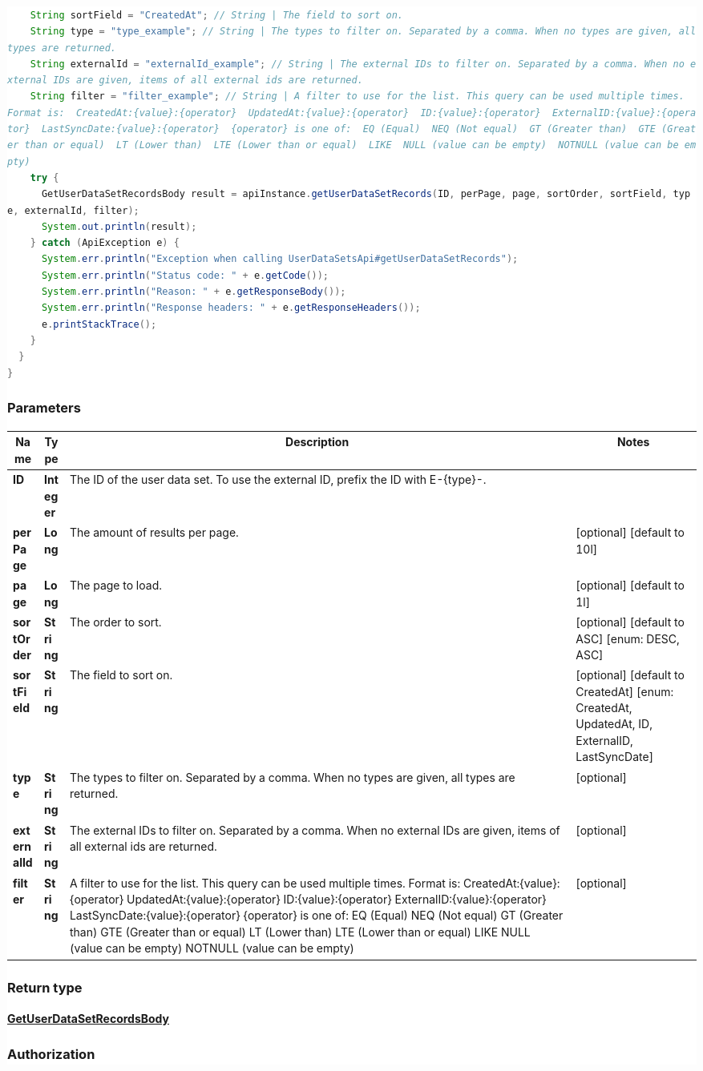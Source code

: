 ```java
    String sortField = "CreatedAt"; // String | The field to sort on.
    String type = "type_example"; // String | The types to filter on. Separated by a comma. When no types are given, all types are returned.
    String externalId = "externalId_example"; // String | The external IDs to filter on. Separated by a comma. When no external IDs are given, items of all external ids are returned.
    String filter = "filter_example"; // String | A filter to use for the list. This query can be used multiple times.  Format is:  CreatedAt:{value}:{operator}  UpdatedAt:{value}:{operator}  ID:{value}:{operator}  ExternalID:{value}:{operator}  LastSyncDate:{value}:{operator}  {operator} is one of:  EQ (Equal)  NEQ (Not equal)  GT (Greater than)  GTE (Greater than or equal)  LT (Lower than)  LTE (Lower than or equal)  LIKE  NULL (value can be empty)  NOTNULL (value can be empty)
    try {
      GetUserDataSetRecordsBody result = apiInstance.getUserDataSetRecords(ID, perPage, page, sortOrder, sortField, type, externalId, filter);
      System.out.println(result);
    } catch (ApiException e) {
      System.err.println("Exception when calling UserDataSetsApi#getUserDataSetRecords");
      System.err.println("Status code: " + e.getCode());
      System.err.println("Reason: " + e.getResponseBody());
      System.err.println("Response headers: " + e.getResponseHeaders());
      e.printStackTrace();
    }
  }
}
```

### Parameters

Name | Type | Description  | Notes
------------- | ------------- | ------------- | -------------
 **ID** | **Integer**| The ID of the user data set. To use the external ID, prefix the ID with E-{type}-. |
 **perPage** | **Long**| The amount of results per page. | [optional] [default to 10l]
 **page** | **Long**| The page to load. | [optional] [default to 1l]
 **sortOrder** | **String**| The order to sort. | [optional] [default to ASC] [enum: DESC, ASC]
 **sortField** | **String**| The field to sort on. | [optional] [default to CreatedAt] [enum: CreatedAt, UpdatedAt, ID, ExternalID, LastSyncDate]
 **type** | **String**| The types to filter on. Separated by a comma. When no types are given, all types are returned. | [optional]
 **externalId** | **String**| The external IDs to filter on. Separated by a comma. When no external IDs are given, items of all external ids are returned. | [optional]
 **filter** | **String**| A filter to use for the list. This query can be used multiple times.  Format is:  CreatedAt:{value}:{operator}  UpdatedAt:{value}:{operator}  ID:{value}:{operator}  ExternalID:{value}:{operator}  LastSyncDate:{value}:{operator}  {operator} is one of:  EQ (Equal)  NEQ (Not equal)  GT (Greater than)  GTE (Greater than or equal)  LT (Lower than)  LTE (Lower than or equal)  LIKE  NULL (value can be empty)  NOTNULL (value can be empty) | [optional]

### Return type

[**GetUserDataSetRecordsBody**](GetUserDataSetRecordsBody.md)

### Authorization
